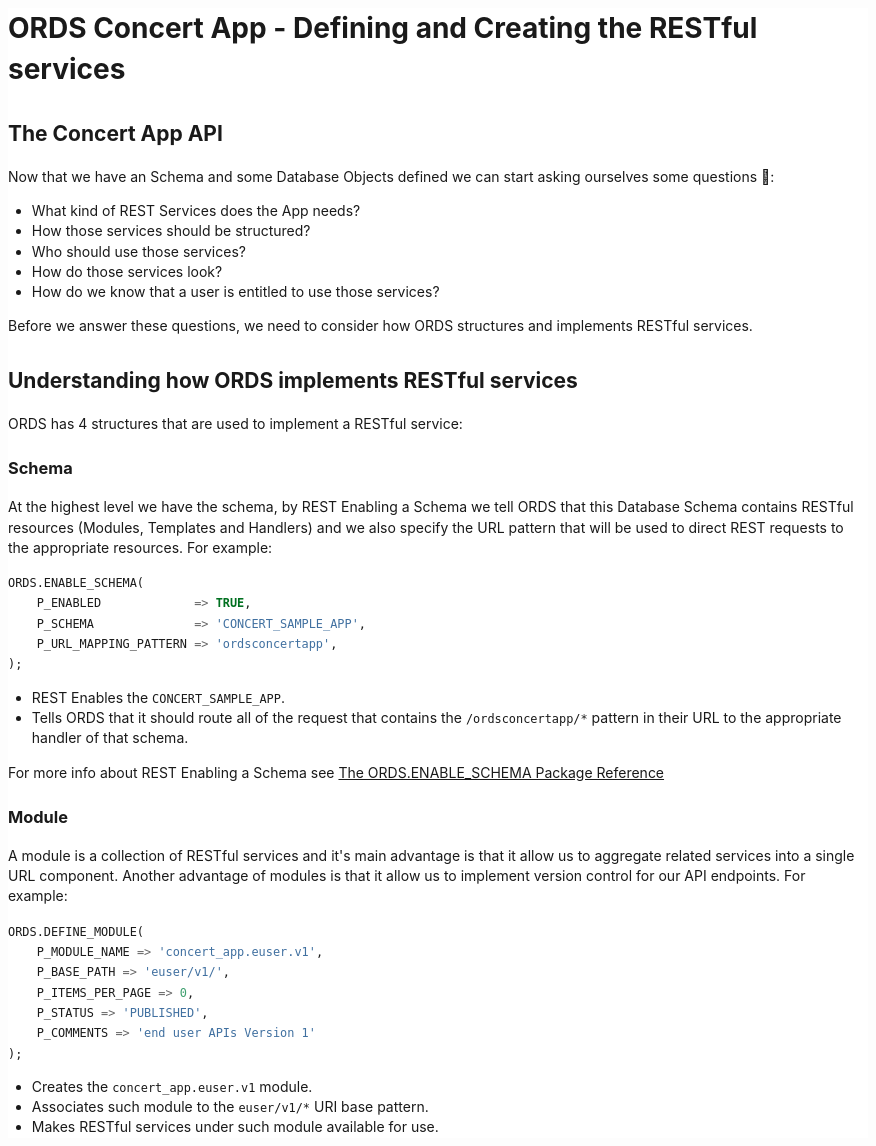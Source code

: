 # ORDS Concert App - Defining and Creating the RESTful services

## The Concert App API 

Now that we have an Schema and some Database Objects defined we can start asking ourselves some questions 🧐: 

- What kind of REST Services does the App needs?
- How those services should be structured? 
- Who should use those services? 
- How do those services look?
- How do we know that a user is entitled to use those services? 

Before we answer these questions, we need to consider how ORDS structures and implements RESTful services.

## Understanding how ORDS implements RESTful services

ORDS has 4 structures that are used to implement a RESTful service: 

### Schema

At the highest level we have the schema, by REST Enabling a Schema we tell ORDS that this Database Schema contains RESTful resources (Modules, Templates and Handlers) and we also specify the URL pattern that will be used to direct REST requests to the appropriate resources. For example: 

```sql
ORDS.ENABLE_SCHEMA(
    P_ENABLED             => TRUE,
    P_SCHEMA              => 'CONCERT_SAMPLE_APP',
    P_URL_MAPPING_PATTERN => 'ordsconcertapp',
);
```
- REST Enables the `CONCERT_SAMPLE_APP`.
- Tells ORDS that it should route all of the request that contains the `/ordsconcertapp/*` pattern in their URL to the appropriate handler of that schema. 

For more info about REST Enabling a Schema see [The ORDS.ENABLE_SCHEMA Package Reference](https://docs.oracle.com/en/database/oracle/oracle-rest-data-services/24.2/orddg/ORDS-reference.html#GUID-8A4C061C-8ED0-41F2-9F1B-9EC701C8F186)

### Module

A module is a collection of RESTful services and it's main advantage is that it allow us to aggregate related services into a single URL component. Another advantage of modules is that it allow us to implement version control for our API endpoints. For example: 

```sql
ORDS.DEFINE_MODULE(
    P_MODULE_NAME => 'concert_app.euser.v1', 
    P_BASE_PATH => 'euser/v1/', 
    P_ITEMS_PER_PAGE => 0, 
    P_STATUS => 'PUBLISHED',
    P_COMMENTS => 'end user APIs Version 1'
);
```
- Creates the `concert_app.euser.v1` module.
- Associates such module to the `euser/v1/*` URI base pattern.
- Makes RESTful services under such module available for use. 
